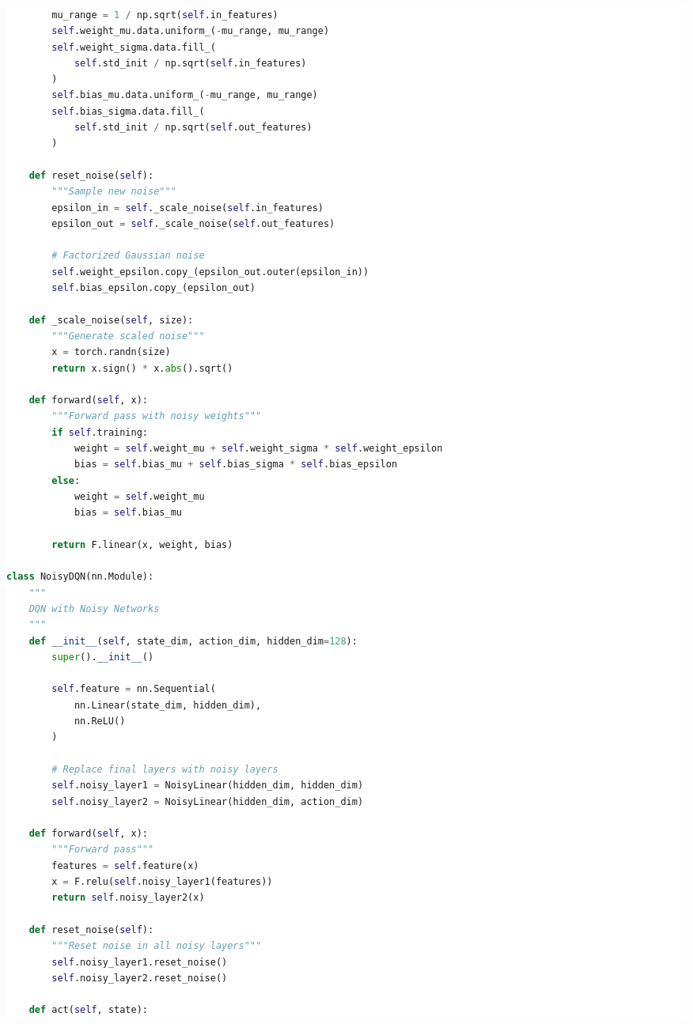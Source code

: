 ```python
        mu_range = 1 / np.sqrt(self.in_features)
        self.weight_mu.data.uniform_(-mu_range, mu_range)
        self.weight_sigma.data.fill_(
            self.std_init / np.sqrt(self.in_features)
        )
        self.bias_mu.data.uniform_(-mu_range, mu_range)
        self.bias_sigma.data.fill_(
            self.std_init / np.sqrt(self.out_features)
        )

    def reset_noise(self):
        """Sample new noise"""
        epsilon_in = self._scale_noise(self.in_features)
        epsilon_out = self._scale_noise(self.out_features)

        # Factorized Gaussian noise
        self.weight_epsilon.copy_(epsilon_out.outer(epsilon_in))
        self.bias_epsilon.copy_(epsilon_out)

    def _scale_noise(self, size):
        """Generate scaled noise"""
        x = torch.randn(size)
        return x.sign() * x.abs().sqrt()

    def forward(self, x):
        """Forward pass with noisy weights"""
        if self.training:
            weight = self.weight_mu + self.weight_sigma * self.weight_epsilon
            bias = self.bias_mu + self.bias_sigma * self.bias_epsilon
        else:
            weight = self.weight_mu
            bias = self.bias_mu

        return F.linear(x, weight, bias)

class NoisyDQN(nn.Module):
    """
    DQN with Noisy Networks
    """
    def __init__(self, state_dim, action_dim, hidden_dim=128):
        super().__init__()

        self.feature = nn.Sequential(
            nn.Linear(state_dim, hidden_dim),
            nn.ReLU()
        )

        # Replace final layers with noisy layers
        self.noisy_layer1 = NoisyLinear(hidden_dim, hidden_dim)
        self.noisy_layer2 = NoisyLinear(hidden_dim, action_dim)

    def forward(self, x):
        """Forward pass"""
        features = self.feature(x)
        x = F.relu(self.noisy_layer1(features))
        return self.noisy_layer2(x)

    def reset_noise(self):
        """Reset noise in all noisy layers"""
        self.noisy_layer1.reset_noise()
        self.noisy_layer2.reset_noise()

    def act(self, state):
```